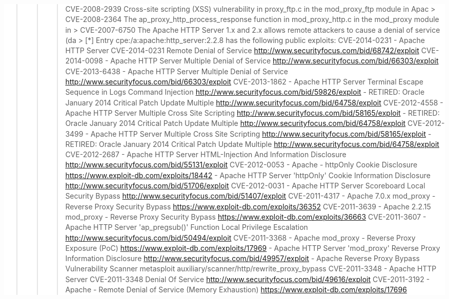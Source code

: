 >>> CVE-2008-2939 Cross-site scripting (XSS) vulnerability in proxy_ftp.c in the mod_proxy_ftp module in Apac >
>>> CVE-2008-2364 The ap_proxy_http_process_response function in mod_proxy_http.c in the mod_proxy module in  >
>>> CVE-2007-6750 The Apache HTTP Server 1.x and 2.x allows remote attackers to cause a denial of service (da >
[*] Entry cpe:/a:apache:http_server:2.2.8 has the following public exploits:
>>> CVE-2014-0231
	- Apache HTTP Server CVE-2014-0231 Remote Denial of Service
	  http://www.securityfocus.com/bid/68742/exploit
>>> CVE-2014-0098
	- Apache HTTP Server Multiple Denial of Service
	  http://www.securityfocus.com/bid/66303/exploit
>>> CVE-2013-6438
	- Apache HTTP Server Multiple Denial of Service
	  http://www.securityfocus.com/bid/66303/exploit
>>> CVE-2013-1862
	- Apache HTTP Server Terminal Escape Sequence in Logs Command Injection
	  http://www.securityfocus.com/bid/59826/exploit
	- RETIRED: Oracle January 2014 Critical Patch Update Multiple
	  http://www.securityfocus.com/bid/64758/exploit
>>> CVE-2012-4558
	- Apache  HTTP Server Multiple Cross Site Scripting
	  http://www.securityfocus.com/bid/58165/exploit
	- RETIRED: Oracle January 2014 Critical Patch Update Multiple
	  http://www.securityfocus.com/bid/64758/exploit
>>> CVE-2012-3499
	- Apache  HTTP Server Multiple Cross Site Scripting
	  http://www.securityfocus.com/bid/58165/exploit
	- RETIRED: Oracle January 2014 Critical Patch Update Multiple
	  http://www.securityfocus.com/bid/64758/exploit
>>> CVE-2012-2687
	- Apache HTTP Server HTML-Injection And Information Disclosure
	  http://www.securityfocus.com/bid/55131/exploit
>>> CVE-2012-0053
	- Apache - httpOnly Cookie Disclosure
	  https://www.exploit-db.com/exploits/18442
	- Apache HTTP Server 'httpOnly' Cookie Information Disclosure
	  http://www.securityfocus.com/bid/51706/exploit
>>> CVE-2012-0031
	- Apache HTTP Server Scoreboard Local Security Bypass
	  http://www.securityfocus.com/bid/51407/exploit
>>> CVE-2011-4317
	- Apache 7.0.x mod_proxy - Reverse Proxy Security Bypass
	  https://www.exploit-db.com/exploits/36352
>>> CVE-2011-3639
	- Apache 2.2.15 mod_proxy - Reverse Proxy Security Bypass
	  https://www.exploit-db.com/exploits/36663
>>> CVE-2011-3607
	- Apache HTTP Server 'ap_pregsub()' Function Local Privilege Escalation
	  http://www.securityfocus.com/bid/50494/exploit
>>> CVE-2011-3368
	- Apache mod_proxy - Reverse Proxy Exposure (PoC)
	  https://www.exploit-db.com/exploits/17969
	- Apache HTTP Server 'mod_proxy' Reverse Proxy Information Disclosure
	  http://www.securityfocus.com/bid/49957/exploit
	- Apache Reverse Proxy Bypass Vulnerability Scanner
	  metasploit auxiliary/scanner/http/rewrite_proxy_bypass
>>> CVE-2011-3348
	- Apache HTTP Server CVE-2011-3348 Denial Of Service
	  http://www.securityfocus.com/bid/49616/exploit
>>> CVE-2011-3192
	- Apache - Remote Denial of Service (Memory Exhaustion)
	  https://www.exploit-db.com/exploits/17696